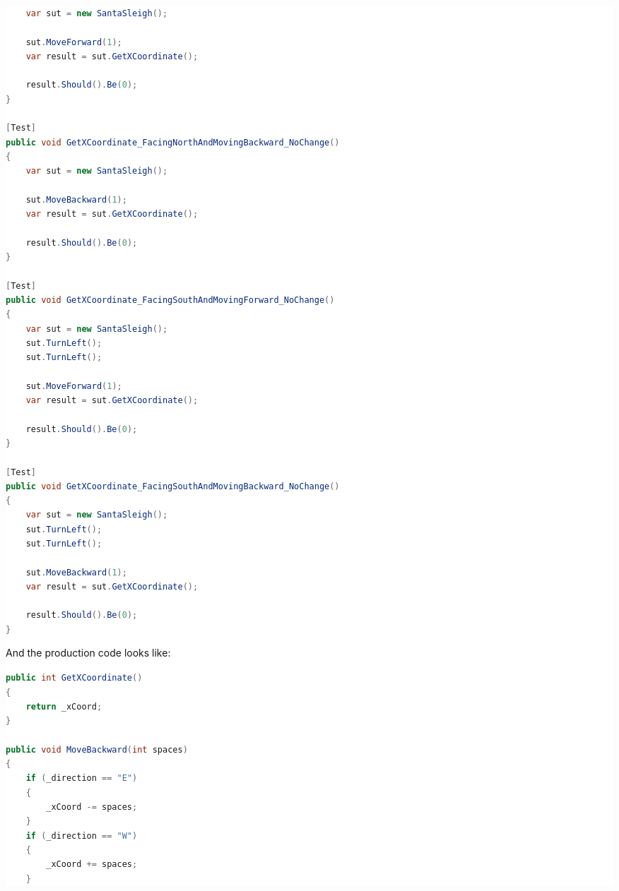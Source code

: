 ```csharp
    var sut = new SantaSleigh();

    sut.MoveForward(1);
    var result = sut.GetXCoordinate();

    result.Should().Be(0);
}

[Test]
public void GetXCoordinate_FacingNorthAndMovingBackward_NoChange()
{
    var sut = new SantaSleigh();

    sut.MoveBackward(1);
    var result = sut.GetXCoordinate();

    result.Should().Be(0);
}

[Test]
public void GetXCoordinate_FacingSouthAndMovingForward_NoChange()
{
    var sut = new SantaSleigh();
    sut.TurnLeft();
    sut.TurnLeft();

    sut.MoveForward(1);
    var result = sut.GetXCoordinate();

    result.Should().Be(0);
}

[Test]
public void GetXCoordinate_FacingSouthAndMovingBackward_NoChange()
{
    var sut = new SantaSleigh();
    sut.TurnLeft();
    sut.TurnLeft();

    sut.MoveBackward(1);
    var result = sut.GetXCoordinate();

    result.Should().Be(0);
}
```

And the production code looks like:

```csharp
public int GetXCoordinate()
{
    return _xCoord;
}

public void MoveBackward(int spaces)
{
    if (_direction == "E")
    {
        _xCoord -= spaces;
    }
    if (_direction == "W")
    {
        _xCoord += spaces;
    }
```